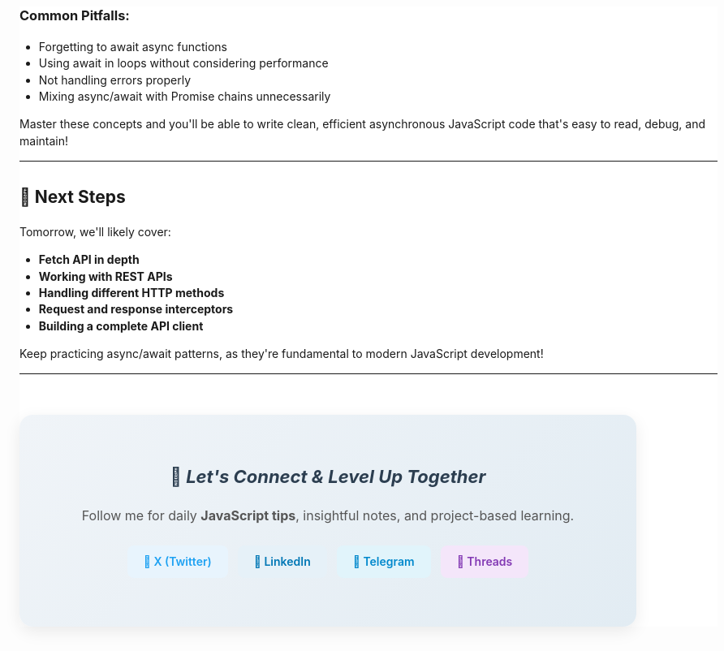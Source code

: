 ### Common Pitfalls:
- Forgetting to await async functions
- Using await in loops without considering performance
- Not handling errors properly
- Mixing async/await with Promise chains unnecessarily

Master these concepts and you'll be able to write clean, efficient asynchronous JavaScript code that's easy to read, debug, and maintain!

---

## 🎯 Next Steps

Tomorrow, we'll likely cover:
- **Fetch API in depth**
- **Working with REST APIs**
- **Handling different HTTP methods**
- **Request and response interceptors**
- **Building a complete API client**

Keep practicing async/await patterns, as they're fundamental to modern JavaScript development!

---
<div align="center" style="background: linear-gradient(135deg, #f0f4f8 0%, #e2ecf3 100%); padding: 30px; border-radius: 16px; margin-top: 50px; box-shadow: 0 6px 20px rgba(0,0,0,0.08); max-width: 700px;">

  <h3 style="color: #2c3e50; font-size: 22px; font-weight: 700; margin-bottom: 20px;">
    🚀 <i>Let's Connect & Level Up Together</i>
  </h3>

  <p style="color: #555; font-size: 16px; margin-bottom: 25px;">
    Follow me for daily <strong>JavaScript tips</strong>, insightful notes, and project-based learning.
  </p>

  <div style="display: flex; flex-wrap: wrap; justify-content: center; gap: 12px; margin-bottom: 30px;">
    <a href="https://x.com/@_19_neeraj" style="background-color: #e8f4fd; color: #1da1f2; padding: 10px 20px; border-radius: 8px; font-weight: 600; text-decoration: none;">
      🔗 X (Twitter)
    </a>
    <a href="https://www.linkedin.com/in/neeraj-kumar1904" style="background-color: #e6f1f8; color: #0077b5; padding: 10px 20px; border-radius: 8px; font-weight: 600; text-decoration: none;">
      💼 LinkedIn
    </a>
    <a href="https://t.me/yourchannel" style="background-color: #e1f4fb; color: #0088cc; padding: 10px 20px; border-radius: 8px; font-weight: 600; text-decoration: none;">
      💬 Telegram
    </a>
    <a href="https://www.threads.net/@yourhandle" style="background-color: #f4e6fa; color: #833ab4; padding: 10px 20px; border-radius: 8px; font-weight: 600; text-decoration: none;">
      🧵 Threads
    </a>
  </div>
